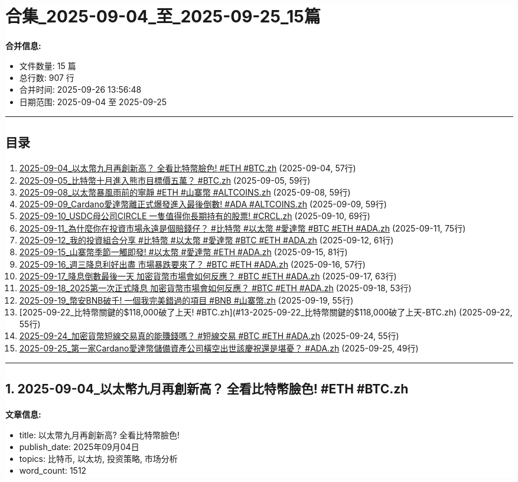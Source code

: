# 合集_2025-09-04_至_2025-09-25_15篇

**合并信息:**
- 文件数量: 15 篇
- 总行数: 907 行
- 合并时间: 2025-09-26 13:56:48
- 日期范围: 2025-09-04 至 2025-09-25

---

## 目录

1. [2025-09-04_以太幣九月再創新高？ 全看比特幣臉色! #ETH #BTC.zh](#1-2025-09-04_以太幣九月再創新高？-全看比特幣臉色-ETH-BTC.zh) (2025-09-04, 57行)
2. [2025-09-05_比特幣十月進入熊市目標價五萬？ #BTC.zh](#2-2025-09-05_比特幣十月進入熊市目標價五萬？-BTC.zh) (2025-09-05, 59行)
3. [2025-09-08_以太幣暴風雨前的寧靜 #ETH #山寨幣 #ALTCOINS.zh](#3-2025-09-08_以太幣暴風雨前的寧靜-ETH-山寨幣-ALTCOINS.zh) (2025-09-08, 59行)
4. [2025-09-09_Cardano愛達幣離正式爆發進入最後倒數! #ADA #ALTCOINS.zh](#4-2025-09-09_Cardano愛達幣離正式爆發進入最後倒數-ADA-ALTCOINS.zh) (2025-09-09, 59行)
5. [2025-09-10_USDC母公司CIRCLE 一隻值得你長期持有的股票! #CRCL.zh](#5-2025-09-10_USDC母公司CIRCLE-一隻值得你長期持有的股票-CRCL.zh) (2025-09-10, 69行)
6. [2025-09-11_為什麼你在投資市場永遠是個賠錢仔？ #比特幣 #以太幣 #愛達幣 #BTC #ETH #ADA.zh](#6-2025-09-11_為什麼你在投資市場永遠是個賠錢仔？-比特幣-以太幣-愛達幣-BTC-ETH-ADA.zh) (2025-09-11, 75行)
7. [2025-09-12_我的投資組合分享 #比特幣 #以太幣 #愛達幣 #BTC #ETH #ADA.zh](#7-2025-09-12_我的投資組合分享-比特幣-以太幣-愛達幣-BTC-ETH-ADA.zh) (2025-09-12, 61行)
8. [2025-09-15_山寨幣季節一觸即發! #以太幣 #愛達幣 #ETH #ADA.zh](#8-2025-09-15_山寨幣季節一觸即發-以太幣-愛達幣-ETH-ADA.zh) (2025-09-15, 81行)
9. [2025-09-16_週三降息利好出盡 市場暴跌要來了？ #BTC #ETH #ADA.zh](#9-2025-09-16_週三降息利好出盡-市場暴跌要來了？-BTC-ETH-ADA.zh) (2025-09-16, 57行)
10. [2025-09-17_降息倒數最後一天 加密貨幣市場會如何反應？ #BTC #ETH #ADA.zh](#10-2025-09-17_降息倒數最後一天-加密貨幣市場會如何反應？-BTC-ETH-ADA.zh) (2025-09-17, 63行)
11. [2025-09-18_2025第一次正式降息 加密貨幣市場會如何反應？ #BTC #ETH #ADA.zh](#11-2025-09-18_2025第一次正式降息-加密貨幣市場會如何反應？-BTC-ETH-ADA.zh) (2025-09-18, 53行)
12. [2025-09-19_幣安BNB破千! 一個我完美錯過的項目 #BNB #山寨幣.zh](#12-2025-09-19_幣安BNB破千-一個我完美錯過的項目-BNB-山寨幣.zh) (2025-09-19, 55行)
13. [2025-09-22_比特幣關鍵的$118,000破了上天! #BTC.zh](#13-2025-09-22_比特幣關鍵的$118,000破了上天-BTC.zh) (2025-09-22, 55行)
14. [2025-09-24_加密貨幣短線交易真的能賺錢嗎？ #短線交易 #BTC #ETH #ADA.zh](#14-2025-09-24_加密貨幣短線交易真的能賺錢嗎？-短線交易-BTC-ETH-ADA.zh) (2025-09-24, 55行)
15. [2025-09-25_第一家Cardano愛達幣儲備資產公司橫空出世該慶祝還是堪憂？ #ADA.zh](#15-2025-09-25_第一家Cardano愛達幣儲備資產公司橫空出世該慶祝還是堪憂？-ADA.zh) (2025-09-25, 49行)

---



## 1. 2025-09-04_以太幣九月再創新高？ 全看比特幣臉色! #ETH #BTC.zh

**文章信息:**
- title: 以太幣九月再創新高? 全看比特幣臉色!
- publish_date: 2025年09月04日
- topics: 比特币, 以太坊, 投资策略, 市场分析
- word_count: 1512
